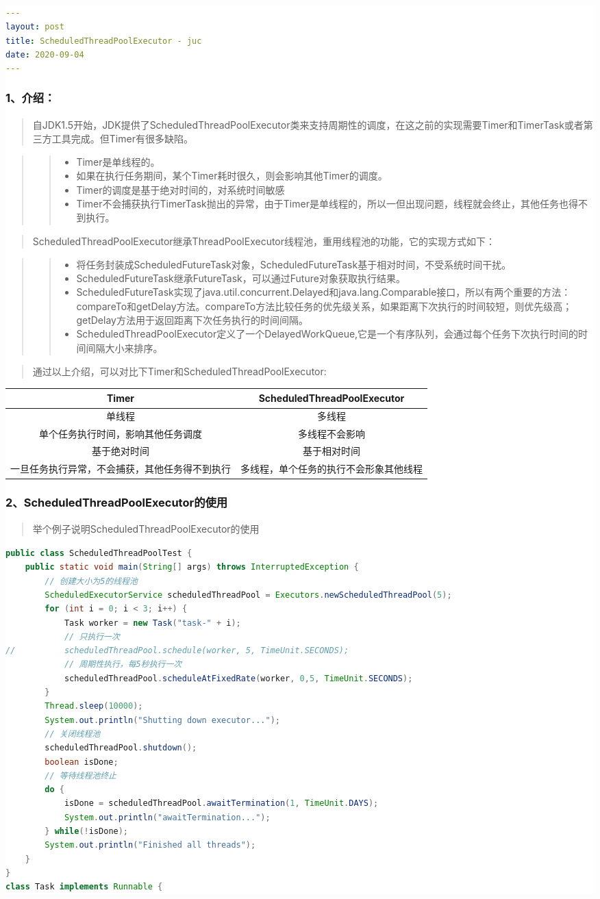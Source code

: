 ```yaml
---
layout: post
title: ScheduledThreadPoolExecutor - juc
date: 2020-09-04
---
```


### 1、介绍：
> 自JDK1.5开始，JDK提供了ScheduledThreadPoolExecutor类来支持周期性的调度，在这之前的实现需要Timer和TimerTask或者第三方工具完成。但Timer有很多缺陷。

>> - Timer是单线程的。
>> - 如果在执行任务期间，某个Timer耗时很久，则会影响其他Timer的调度。
>> - Timer的调度是基于绝对时间的，对系统时间敏感
>> - Timer不会捕获执行TimerTask抛出的异常，由于Timer是单线程的，所以一但出现问题，线程就会终止，其他任务也得不到执行。

> ScheduledThreadPoolExecutor继承ThreadPoolExecutor线程池，重用线程池的功能，它的实现方式如下：

>> - 将任务封装成ScheduledFutureTask对象，ScheduledFutureTask基于相对时间，不受系统时间干扰。
>> - ScheduledFutureTask继承FutureTask，可以通过Future对象获取执行结果。
>> - ScheduledFutureTask实现了java.util.concurrent.Delayed和java.lang.Comparable接口，所以有两个重要的方法：compareTo和getDelay方法。compareTo方法比较任务的优先级关系，如果距离下次执行的时间较短，则优先级高；getDelay方法用于返回距离下次任务执行的时间间隔。
>> - ScheduledThreadPoolExecutor定义了一个DelayedWorkQueue,它是一个有序队列，会通过每个任务下次执行时间的时间间隔大小来排序。

> 通过以上介绍，可以对比下Timer和ScheduledThreadPoolExecutor:

|                     Timer                      |      ScheduledThreadPoolExecutor       |
| :--------------------------------------------: | :------------------------------------: |
|                     单线程                     |                 多线程                 |
|       单个任务执行时间，影响其他任务调度       |             多线程不会影响             |
|                  基于绝对时间                  |              基于相对时间              |
| 一旦任务执行异常，不会捕获，其他任务得不到执行 | 多线程，单个任务的执行不会形象其他线程 |

### 2、ScheduledThreadPoolExecutor的使用

> 举个例子说明ScheduledThreadPoolExecutor的使用

``` java
public class ScheduledThreadPoolTest {
    public static void main(String[] args) throws InterruptedException {
        // 创建大小为5的线程池
        ScheduledExecutorService scheduledThreadPool = Executors.newScheduledThreadPool(5);
        for (int i = 0; i < 3; i++) {
            Task worker = new Task("task-" + i);
            // 只执行一次
//          scheduledThreadPool.schedule(worker, 5, TimeUnit.SECONDS);
            // 周期性执行，每5秒执行一次
            scheduledThreadPool.scheduleAtFixedRate(worker, 0,5, TimeUnit.SECONDS);
        }
        Thread.sleep(10000);
        System.out.println("Shutting down executor...");
        // 关闭线程池
        scheduledThreadPool.shutdown();
        boolean isDone;
        // 等待线程池终止
        do {
            isDone = scheduledThreadPool.awaitTermination(1, TimeUnit.DAYS);
            System.out.println("awaitTermination...");
        } while(!isDone);
        System.out.println("Finished all threads");
    }
}
class Task implements Runnable {
```